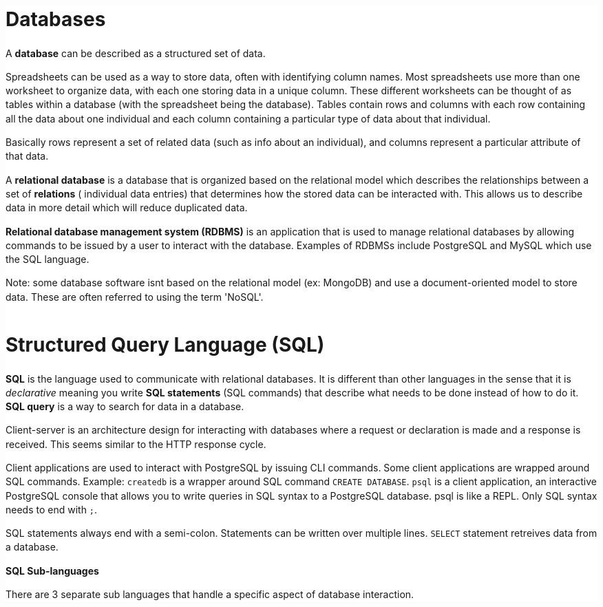 # Databases

A **database** can be described as a structured set of data.

Spreadsheets can be used as a way to store data, often with identifying
column names. Most spreadsheets use more than one worksheet to organize data,
with each one storing data in a unique column. These different worksheets can
be thought of as tables within a database (with the spreadsheet being the
database). Tables contain rows and columns with each row containing all the
data about one individual and each column containing a particular type of data
about that individual.

Basically rows represent a set of related data (such as info about an individual),
and columns represent a particular attribute of that data.

A **relational database** is a database that is organized based on the relational
model which describes the relationships between a set of **relations** (
individual data entries) that determines
how the stored data can be interacted with. This allows us to describe data
in more detail which will reduce duplicated data.

**Relational database management system (RDBMS)** is an application that is used
to manage relational databases by allowing commands to be issued by a user to
interact with the database. Examples of RDBMSs include PostgreSQL and MySQL which
use the SQL language.

Note: some database software isnt based on the relational model (ex: MongoDB)
and use a document-oriented model to store data. These are often referred
to using the term 'NoSQL'.

# Structured Query Language (SQL)

**SQL** is the language used to communicate with relational databases. It is
different than other languages in the sense that it is *declarative* meaning
you write **SQL statements** (SQL commands) that describe what needs to be done instead of how to do it. **SQL query** is a way to search for data in a database.

Client-server is an architecture design for interacting with databases where a request or declaration is made and a response is received. This seems similar to the HTTP
response cycle.

Client applications are used to interact with PostgreSQL by issuing
CLI commands. Some client applications are wrapped around SQL commands.
Example: `createdb` is a wrapper around SQL command `CREATE DATABASE`. `psql`
is a client application, an interactive PostgreSQL console that allows you to
write queries in SQL syntax to a PostgreSQL database. psql is like a REPL. Only
SQL syntax needs to end with `;`.

SQL statements always end with a semi-colon. Statements can be written over multiple
lines. `SELECT` statement retreives data from a database.

**SQL Sub-languages**

There are 3 separate sub languages that handle a specific aspect of database
interaction.
